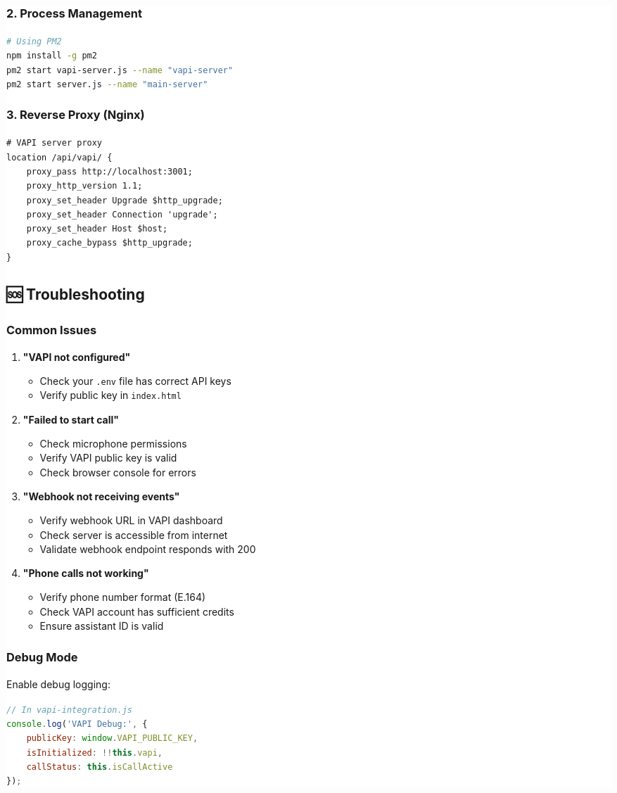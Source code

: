 ### 2. Process Management

```bash
# Using PM2
npm install -g pm2
pm2 start vapi-server.js --name "vapi-server"
pm2 start server.js --name "main-server"
```

### 3. Reverse Proxy (Nginx)

```nginx
# VAPI server proxy
location /api/vapi/ {
    proxy_pass http://localhost:3001;
    proxy_http_version 1.1;
    proxy_set_header Upgrade $http_upgrade;
    proxy_set_header Connection 'upgrade';
    proxy_set_header Host $host;
    proxy_cache_bypass $http_upgrade;
}
```

## 🆘 Troubleshooting

### Common Issues

1. **"VAPI not configured"**
   - Check your `.env` file has correct API keys
   - Verify public key in `index.html`

2. **"Failed to start call"**
   - Check microphone permissions
   - Verify VAPI public key is valid
   - Check browser console for errors

3. **"Webhook not receiving events"**
   - Verify webhook URL in VAPI dashboard
   - Check server is accessible from internet
   - Validate webhook endpoint responds with 200

4. **"Phone calls not working"**
   - Verify phone number format (E.164)
   - Check VAPI account has sufficient credits
   - Ensure assistant ID is valid

### Debug Mode

Enable debug logging:

```javascript
// In vapi-integration.js
console.log('VAPI Debug:', {
    publicKey: window.VAPI_PUBLIC_KEY,
    isInitialized: !!this.vapi,
    callStatus: this.isCallActive
});
```
